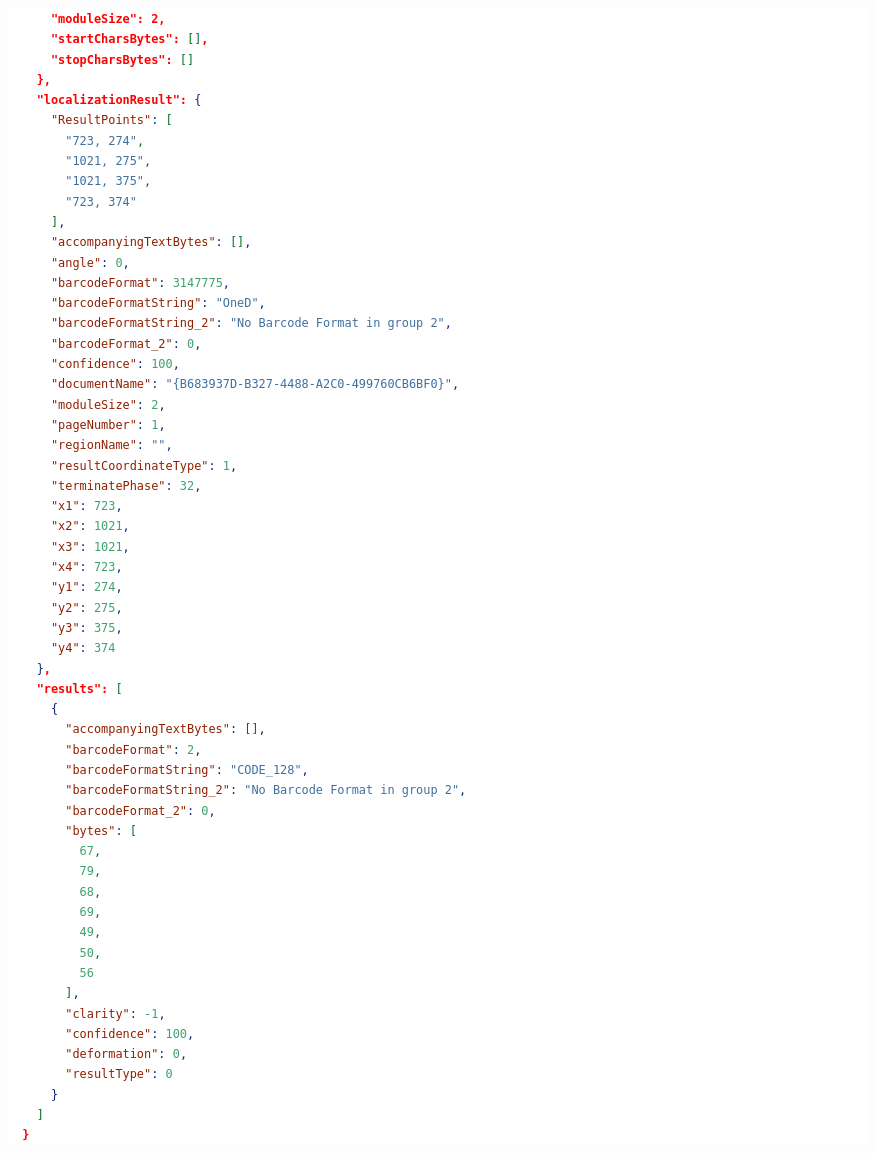 ```json
      "moduleSize": 2,
      "startCharsBytes": [],
      "stopCharsBytes": []
    },
    "localizationResult": {
      "ResultPoints": [
        "723, 274",
        "1021, 275",
        "1021, 375",
        "723, 374"
      ],
      "accompanyingTextBytes": [],
      "angle": 0,
      "barcodeFormat": 3147775,
      "barcodeFormatString": "OneD",
      "barcodeFormatString_2": "No Barcode Format in group 2",
      "barcodeFormat_2": 0,
      "confidence": 100,
      "documentName": "{B683937D-B327-4488-A2C0-499760CB6BF0}",
      "moduleSize": 2,
      "pageNumber": 1,
      "regionName": "",
      "resultCoordinateType": 1,
      "terminatePhase": 32,
      "x1": 723,
      "x2": 1021,
      "x3": 1021,
      "x4": 723,
      "y1": 274,
      "y2": 275,
      "y3": 375,
      "y4": 374
    },
    "results": [
      {
        "accompanyingTextBytes": [],
        "barcodeFormat": 2,
        "barcodeFormatString": "CODE_128",
        "barcodeFormatString_2": "No Barcode Format in group 2",
        "barcodeFormat_2": 0,
        "bytes": [
          67,
          79,
          68,
          69,
          49,
          50,
          56
        ],
        "clarity": -1,
        "confidence": 100,
        "deformation": 0,
        "resultType": 0
      }
    ]
  }

```